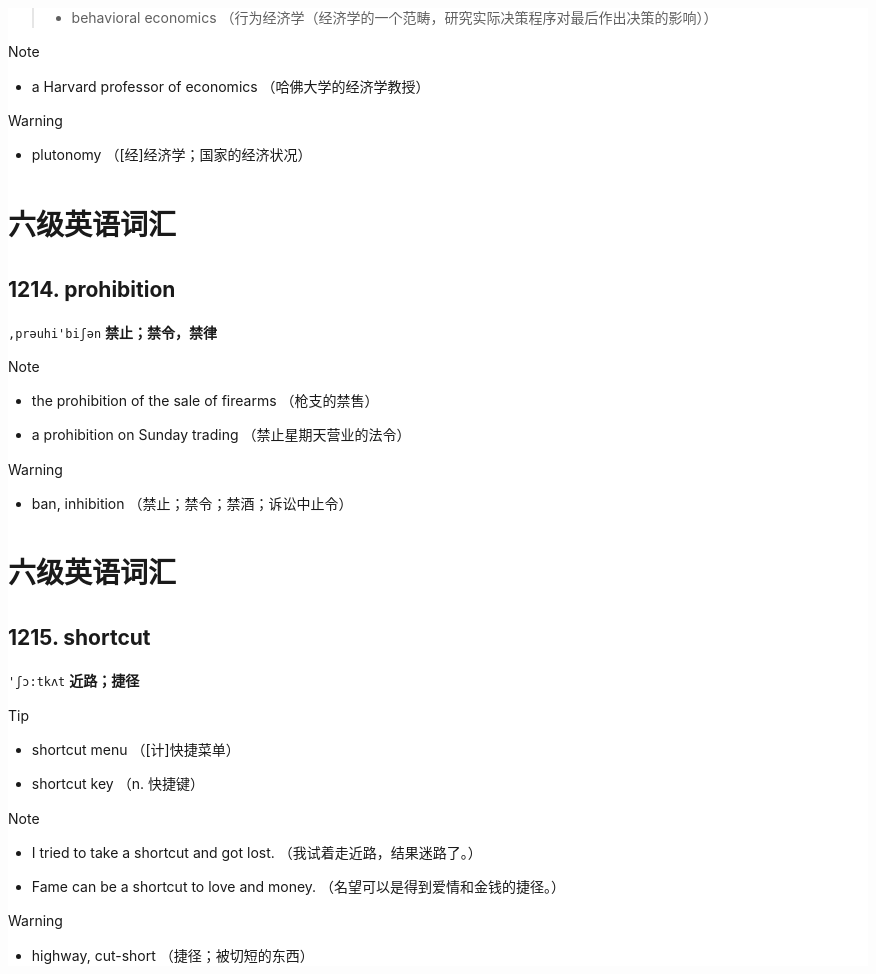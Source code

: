 > - behavioral economics （行为经济学（经济学的一个范畴，研究实际决策程序对最后作出决策的影响））
>

> [!NOTE]
>
> - a Harvard professor of economics （哈佛大学的经济学教授）
>

> [!WARNING]
>
> - plutonomy （[经]经济学；国家的经济状况）
>

# 六级英语词汇

## 1214. prohibition

`,prəuhi'biʃən`  **禁止；禁令，禁律**

> [!NOTE]
>
> - the prohibition of the sale of firearms （枪支的禁售）
>
> - a prohibition on Sunday trading （禁止星期天营业的法令）
>

> [!WARNING]
>
> - ban, inhibition （禁止；禁令；禁酒；诉讼中止令）
>

# 六级英语词汇

## 1215. shortcut

`'ʃɔ:tkʌt`  **近路；捷径**

> [!TIP]
>
> - shortcut menu （[计]快捷菜单）
>
> - shortcut key （n. 快捷键）
>

> [!NOTE]
>
> - I tried to take a shortcut and got lost. （我试着走近路，结果迷路了。）
>
> - Fame can be a shortcut to love and money. （名望可以是得到爱情和金钱的捷径。）
>

> [!WARNING]
>
> - highway, cut-short （捷径；被切短的东西）
>
